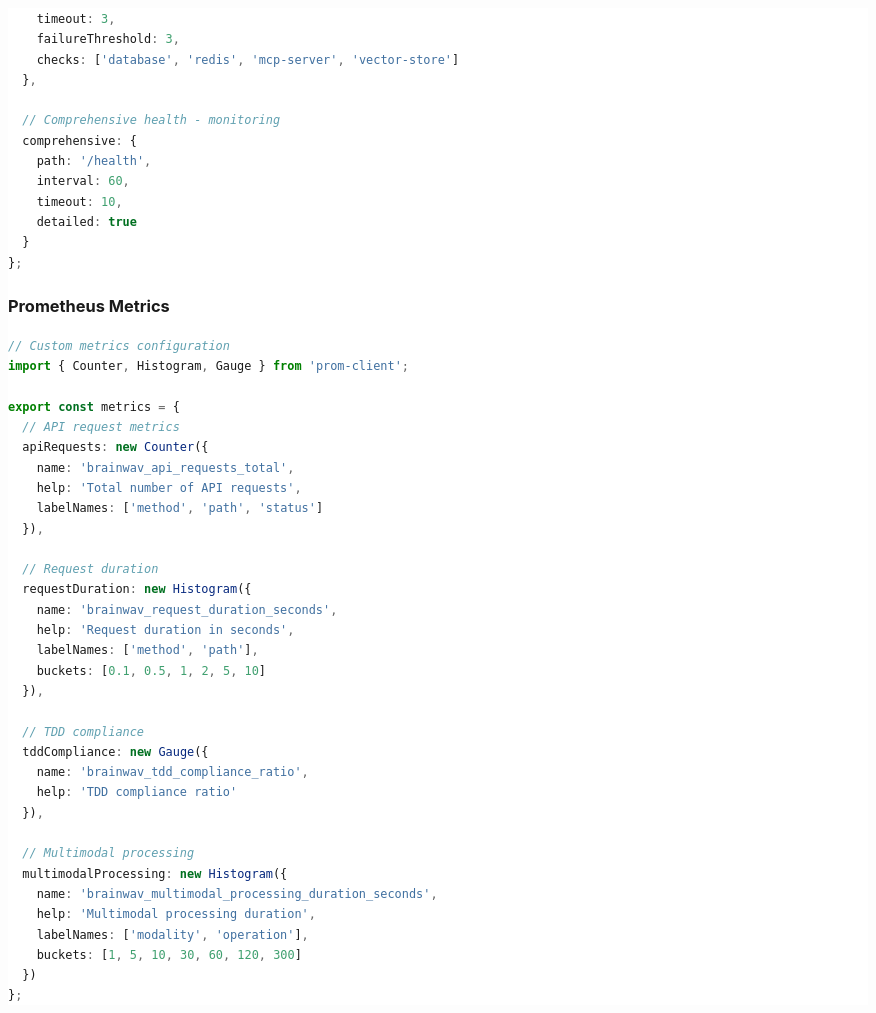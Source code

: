 ```typescript
    timeout: 3,
    failureThreshold: 3,
    checks: ['database', 'redis', 'mcp-server', 'vector-store']
  },

  // Comprehensive health - monitoring
  comprehensive: {
    path: '/health',
    interval: 60,
    timeout: 10,
    detailed: true
  }
};
```

### Prometheus Metrics

```typescript
// Custom metrics configuration
import { Counter, Histogram, Gauge } from 'prom-client';

export const metrics = {
  // API request metrics
  apiRequests: new Counter({
    name: 'brainwav_api_requests_total',
    help: 'Total number of API requests',
    labelNames: ['method', 'path', 'status']
  }),

  // Request duration
  requestDuration: new Histogram({
    name: 'brainwav_request_duration_seconds',
    help: 'Request duration in seconds',
    labelNames: ['method', 'path'],
    buckets: [0.1, 0.5, 1, 2, 5, 10]
  }),

  // TDD compliance
  tddCompliance: new Gauge({
    name: 'brainwav_tdd_compliance_ratio',
    help: 'TDD compliance ratio'
  }),

  // Multimodal processing
  multimodalProcessing: new Histogram({
    name: 'brainwav_multimodal_processing_duration_seconds',
    help: 'Multimodal processing duration',
    labelNames: ['modality', 'operation'],
    buckets: [1, 5, 10, 30, 60, 120, 300]
  })
};
```
